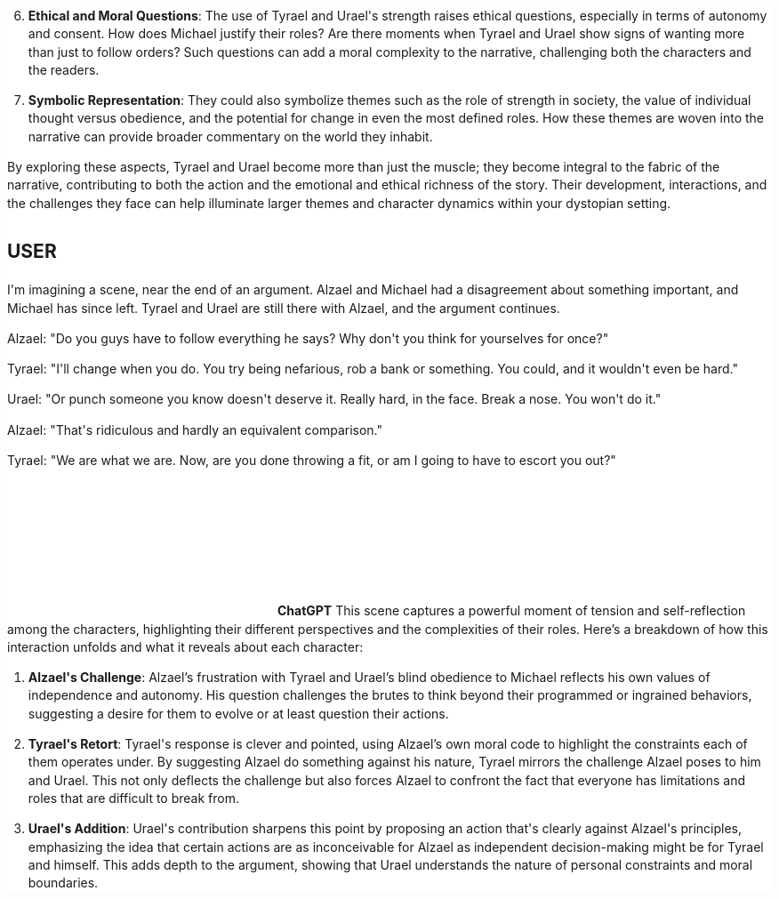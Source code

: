 6. **Ethical and Moral Questions**: The use of Tyrael and Urael's strength raises ethical questions, especially in terms of autonomy and consent. How does Michael justify their roles? Are there moments when Tyrael and Urael show signs of wanting more than just to follow orders? Such questions can add a moral complexity to the narrative, challenging both the characters and the readers.

7. **Symbolic Representation**: They could also symbolize themes such as the role of strength in society, the value of individual thought versus obedience, and the potential for change in even the most defined roles. How these themes are woven into the narrative can provide broader commentary on the world they inhabit.

By exploring these aspects, Tyrael and Urael become more than just the muscle; they become integral to the fabric of the narrative, contributing to both the action and the emotional and ethical richness of the story. Their development, interactions, and the challenges they face can help illuminate larger themes and character dynamics within your dystopian setting.

## USER
I'm imagining a scene, near the end of an argument. Alzael and Michael had a disagreement about something important, and Michael has since left. Tyrael and Urael are still there with Alzael, and the argument continues.

Alzael: "Do you guys have to follow everything he says? Why don't you think for yourselves for once?"

Tyrael: "I'll change when you do. You try being nefarious, rob a bank or something. You could, and it wouldn't even be hard."

Urael: "Or punch someone you know doesn't deserve it. Really hard, in the face. Break a nose. You won't do it."

Alzael: "That's ridiculous and hardly an equivalent comparison."

Tyrael: "We are what we are. Now, are you done throwing a fit, or am I going to have to escort you out?"

![AI.webp|100](../../ai.webp100.md)
**ChatGPT**
This scene captures a powerful moment of tension and self-reflection among the characters, highlighting their different perspectives and the complexities of their roles. Here’s a breakdown of how this interaction unfolds and what it reveals about each character:

1. **Alzael's Challenge**: Alzael’s frustration with Tyrael and Urael’s blind obedience to Michael reflects his own values of independence and autonomy. His question challenges the brutes to think beyond their programmed or ingrained behaviors, suggesting a desire for them to evolve or at least question their actions.

2. **Tyrael's Retort**: Tyrael's response is clever and pointed, using Alzael’s own moral code to highlight the constraints each of them operates under. By suggesting Alzael do something against his nature, Tyrael mirrors the challenge Alzael poses to him and Urael. This not only deflects the challenge but also forces Alzael to confront the fact that everyone has limitations and roles that are difficult to break from.

3. **Urael's Addition**: Urael's contribution sharpens this point by proposing an action that's clearly against Alzael's principles, emphasizing the idea that certain actions are as inconceivable for Alzael as independent decision-making might be for Tyrael and himself. This adds depth to the argument, showing that Urael understands the nature of personal constraints and moral boundaries.
